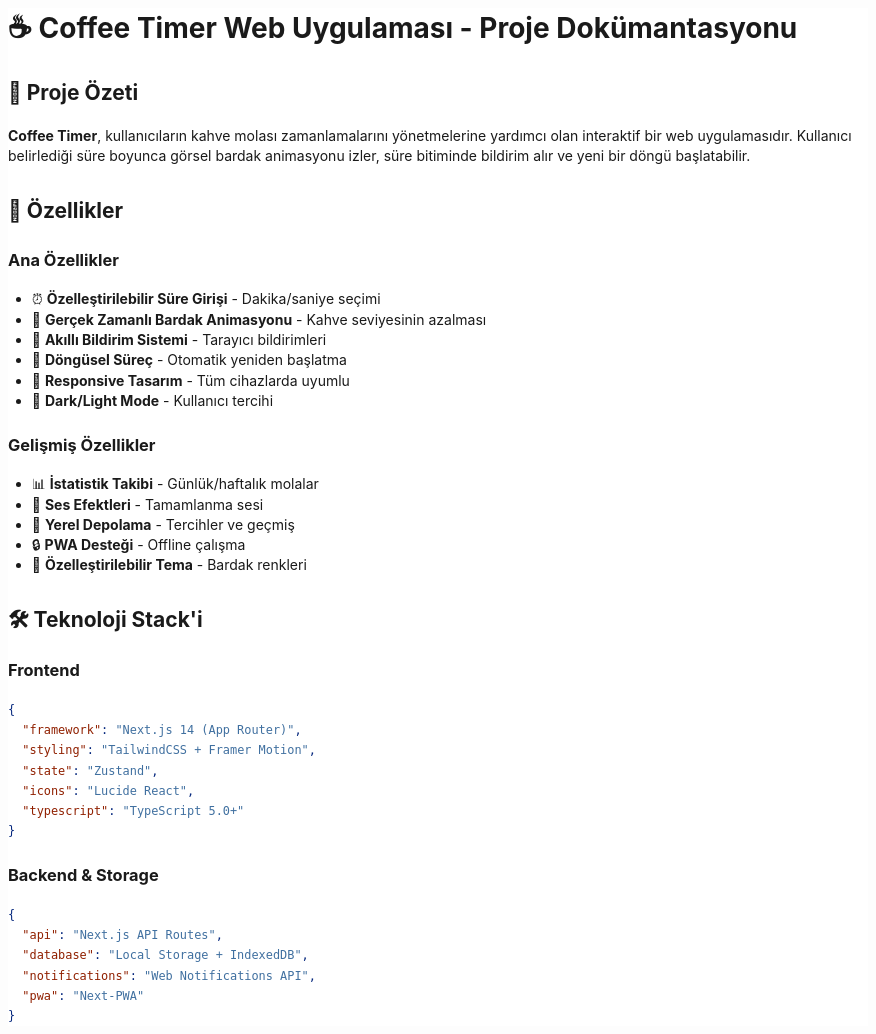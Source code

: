 # ☕ Coffee Timer Web Uygulaması - Proje Dokümantasyonu

## 🎯 Proje Özeti

**Coffee Timer**, kullanıcıların kahve molası zamanlamalarını yönetmelerine yardımcı olan interaktif bir web uygulamasıdır. Kullanıcı belirlediği süre boyunca görsel bardak animasyonu izler, süre bitiminde bildirim alır ve yeni bir döngü başlatabilir.

## 🚀 Özellikler

### Ana Özellikler
- ⏰ **Özelleştirilebilir Süre Girişi** - Dakika/saniye seçimi
- 🥤 **Gerçek Zamanlı Bardak Animasyonu** - Kahve seviyesinin azalması
- 🔔 **Akıllı Bildirim Sistemi** - Tarayıcı bildirimleri
- 🔄 **Döngüsel Süreç** - Otomatik yeniden başlatma
- 📱 **Responsive Tasarım** - Tüm cihazlarda uyumlu
- 🌙 **Dark/Light Mode** - Kullanıcı tercihi

### Gelişmiş Özellikler
- 📊 **İstatistik Takibi** - Günlük/haftalık molalar
- 🎵 **Ses Efektleri** - Tamamlanma sesi
- 💾 **Yerel Depolama** - Tercihler ve geçmiş
- 🔒 **PWA Desteği** - Offline çalışma
- 🎨 **Özelleştirilebilir Tema** - Bardak renkleri

## 🛠️ Teknoloji Stack'i

### Frontend
```json
{
  "framework": "Next.js 14 (App Router)",
  "styling": "TailwindCSS + Framer Motion",
  "state": "Zustand",
  "icons": "Lucide React",
  "typescript": "TypeScript 5.0+"
}
```

### Backend & Storage
```json
{
  "api": "Next.js API Routes",
  "database": "Local Storage + IndexedDB",
  "notifications": "Web Notifications API",
  "pwa": "Next-PWA"
}
```
